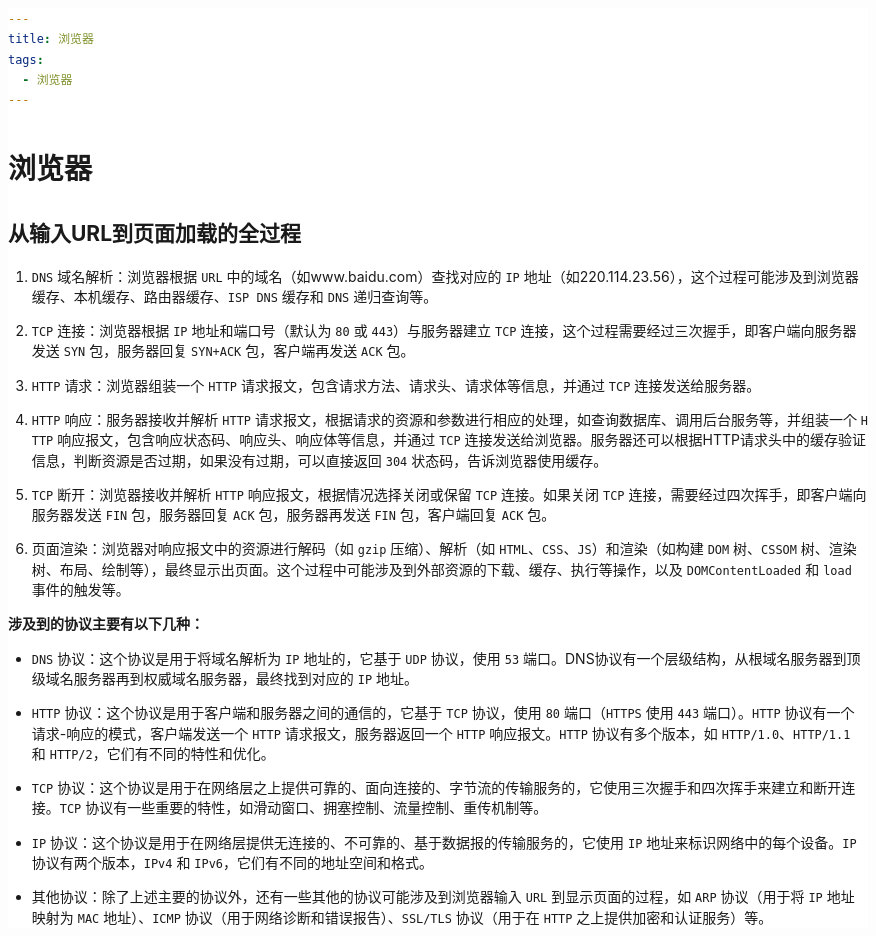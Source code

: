 ```yaml
---
title: 浏览器
tags:
  - 浏览器
---
```


# 浏览器

## 从输入URL到页面加载的全过程

1. `DNS` 域名解析：浏览器根据 `URL` 中的域名（如www.baidu.com）查找对应的 `IP` 地址（如220.114.23.56），这个过程可能涉及到浏览器缓存、本机缓存、路由器缓存、`ISP DNS` 缓存和 `DNS` 递归查询等。

2. `TCP` 连接：浏览器根据 `IP` 地址和端口号（默认为 `80` 或 `443`）与服务器建立 `TCP` 连接，这个过程需要经过三次握手，即客户端向服务器发送 `SYN` 包，服务器回复 `SYN+ACK`
   包，客户端再发送 `ACK` 包。

3. `HTTP` 请求：浏览器组装一个 `HTTP` 请求报文，包含请求方法、请求头、请求体等信息，并通过 `TCP` 连接发送给服务器。

4. `HTTP` 响应：服务器接收并解析 `HTTP` 请求报文，根据请求的资源和参数进行相应的处理，如查询数据库、调用后台服务等，并组装一个 `HTTP`
   响应报文，包含响应状态码、响应头、响应体等信息，并通过 `TCP` 连接发送给浏览器。服务器还可以根据HTTP请求头中的缓存验证信息，判断资源是否过期，如果没有过期，可以直接返回 `304`
   状态码，告诉浏览器使用缓存。

5. `TCP` 断开：浏览器接收并解析 `HTTP` 响应报文，根据情况选择关闭或保留 `TCP` 连接。如果关闭 `TCP` 连接，需要经过四次挥手，即客户端向服务器发送 `FIN` 包，服务器回复 `ACK`
   包，服务器再发送 `FIN` 包，客户端回复 `ACK` 包。

6. 页面渲染：浏览器对响应报文中的资源进行解码（如 `gzip` 压缩）、解析（如 `HTML`、`CSS`、`JS`）和渲染（如构建 `DOM` 树、`CSSOM`
   树、渲染树、布局、绘制等），最终显示出页面。这个过程中可能涉及到外部资源的下载、缓存、执行等操作，以及 `DOMContentLoaded` 和 `load` 事件的触发等。

**涉及到的协议主要有以下几种：**

- `DNS` 协议：这个协议是用于将域名解析为 `IP` 地址的，它基于 `UDP` 协议，使用 `53` 端口。DNS协议有一个层级结构，从根域名服务器到顶级域名服务器再到权威域名服务器，最终找到对应的 `IP` 地址。

- `HTTP` 协议：这个协议是用于客户端和服务器之间的通信的，它基于 `TCP` 协议，使用 `80` 端口（`HTTPS` 使用 `443` 端口）。`HTTP` 协议有一个请求-响应的模式，客户端发送一个 `HTTP`
  请求报文，服务器返回一个 `HTTP` 响应报文。`HTTP` 协议有多个版本，如 `HTTP/1.0`、`HTTP/1.1` 和 `HTTP/2`，它们有不同的特性和优化。

- `TCP` 协议：这个协议是用于在网络层之上提供可靠的、面向连接的、字节流的传输服务的，它使用三次握手和四次挥手来建立和断开连接。`TCP` 协议有一些重要的特性，如滑动窗口、拥塞控制、流量控制、重传机制等。

- `IP` 协议：这个协议是用于在网络层提供无连接的、不可靠的、基于数据报的传输服务的，它使用 `IP` 地址来标识网络中的每个设备。`IP` 协议有两个版本，`IPv4` 和 `IPv6`，它们有不同的地址空间和格式。

- 其他协议：除了上述主要的协议外，还有一些其他的协议可能涉及到浏览器输入 `URL` 到显示页面的过程，如 `ARP` 协议（用于将 `IP` 地址映射为 `MAC` 地址）、`ICMP`
  协议（用于网络诊断和错误报告）、`SSL/TLS` 协议（用于在 `HTTP` 之上提供加密和认证服务）等。
